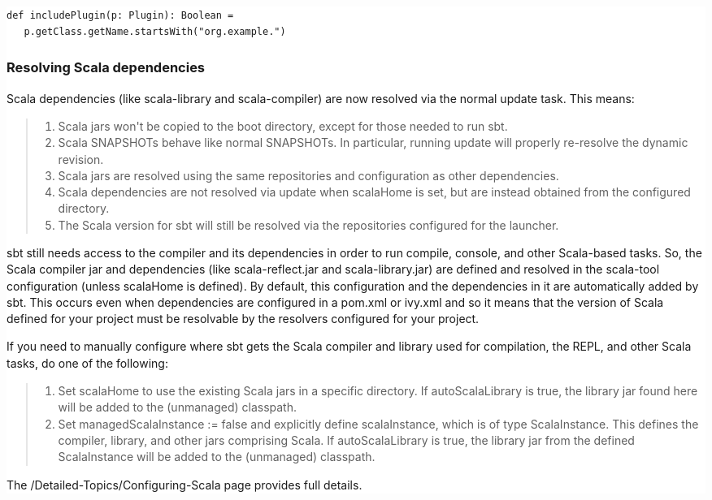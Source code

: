     def includePlugin(p: Plugin): Boolean =
       p.getClass.getName.startsWith("org.example.")

### Resolving Scala dependencies

Scala dependencies (like scala-library and scala-compiler) are now
resolved via the normal update task. This means:

> 1.  Scala jars won't be copied to the boot directory, except for those
>     needed to run sbt.
> 2.  Scala SNAPSHOTs behave like normal SNAPSHOTs. In particular,
>     running update will properly re-resolve the dynamic revision.
> 3.  Scala jars are resolved using the same repositories and
>     configuration as other dependencies.
> 4.  Scala dependencies are not resolved via update when scalaHome is
>     set, but are instead obtained from the configured directory.
> 5.  The Scala version for sbt will still be resolved via the
>     repositories configured for the launcher.

sbt still needs access to the compiler and its dependencies in order to
run compile, console, and other Scala-based tasks. So, the Scala
compiler jar and dependencies (like scala-reflect.jar and
scala-library.jar) are defined and resolved in the scala-tool
configuration (unless scalaHome is defined). By default, this
configuration and the dependencies in it are automatically added by sbt.
This occurs even when dependencies are configured in a pom.xml or
ivy.xml and so it means that the version of Scala defined for your
project must be resolvable by the resolvers configured for your project.

If you need to manually configure where sbt gets the Scala compiler and
library used for compilation, the REPL, and other Scala tasks, do one of
the following:

> 1.  Set scalaHome to use the existing Scala jars in a specific
>     directory. If autoScalaLibrary is true, the library jar found here
>     will be added to the (unmanaged) classpath.
> 2.  Set managedScalaInstance := false and explicitly define
>     scalaInstance, which is of type ScalaInstance. This defines the
>     compiler, library, and other jars comprising Scala. If
>     autoScalaLibrary is true, the library jar from the defined
>     ScalaInstance will be added to the (unmanaged) classpath.

The /Detailed-Topics/Configuring-Scala page provides full details.
